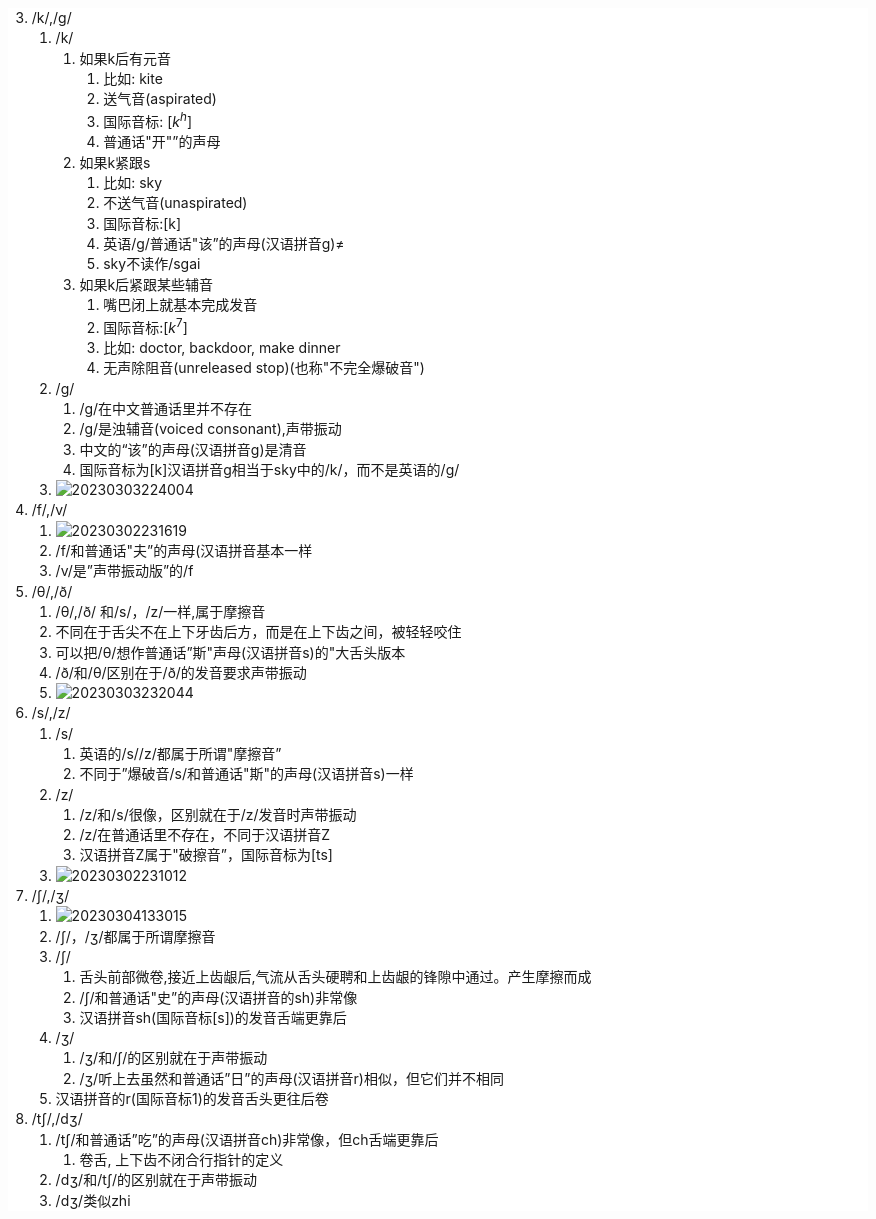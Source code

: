 3. /k/,/g/
   1. /k/
      1. 如果k后有元音
         1. 比如: kite
         2. 送气音(aspirated)
         3. 国际音标: [$k^h$]
         4. 普通话"开"”的声母
      2. 如果k紧跟s
         1. 比如: sky
         2. 不送气音(unaspirated)
         3. 国际音标:[k]
         4. 英语/g/普通话"该”的声母(汉语拼音g)≠
         5. sky不读作/sgai
      3. 如果k后紧跟某些辅音
         1. 嘴巴闭上就基本完成发音
         2. 国际音标:[$k^7$]
         3. 比如: doctor, backdoor, make dinner
         4. 无声除阻音(unreleased stop)(也称"不完全爆破音")
   2. /g/
      1. /g/在中文普通话里并不存在
      2. /g/是浊辅音(voiced consonant),声带振动
      3. 中文的“该”的声母(汉语拼音g)是清音
      4. 国际音标为[k]汉语拼音g相当于sky中的/k/，而不是英语的/g/
   3. ![20230303224004](https://raw.githubusercontent.com/Logible/Image/main/note_image/20230303224004.png)
4. /f/,/v/
   1. ![20230302231619](https://raw.githubusercontent.com/Logible/Image/main/note_image/20230302231619.png)
   2. /f/和普通话"夫”的声母(汉语拼音基本一样
   3. /v/是”声带振动版”的/f
5. /θ/,/ð/
   1. /θ/,/ð/ 和/s/，/z/一样,属于摩擦音
   2. 不同在于舌尖不在上下牙齿后方，而是在上下齿之间，被轻轻咬住
   3. 可以把/θ/想作普通话”斯"声母(汉语拼音s)的"大舌头版本
   4. /ð/和/θ/区别在于/ð/的发音要求声带振动
   5. ![20230303232044](https://raw.githubusercontent.com/Logible/Image/main/note_image/20230303232044.png)
6. /s/,/z/
   1. /s/
      1. 英语的/s//z/都属于所谓"摩擦音”
      2. 不同于”爆破音/s/和普通话"斯"的声母(汉语拼音s)一样
   2. /z/
      1. /z/和/s/很像，区别就在于/z/发音时声带振动
      2. /z/在普通话里不存在，不同于汉语拼音Z
      3. 汉语拼音Z属于"破擦音”，国际音标为[ts]
   3. ![20230302231012](https://raw.githubusercontent.com/Logible/Image/main/note_image/20230302231012.png)
7. /ʃ/,/ʒ/
   1. ![20230304133015](https://raw.githubusercontent.com/Logible/Image/main/note_image/20230304133015.png)
   2. /ʃ/，/ʒ/都属于所谓摩擦音
   3. /ʃ/
      1. 舌头前部微卷,接近上齿龈后,气流从舌头硬聘和上齿龈的锋隙中通过。产生摩擦而成
      2. /ʃ/和普通话"史”的声母(汉语拼音的sh)非常像
      3. 汉语拼音sh(国际音标[s])的发音舌端更靠后
   4. /ʒ/
      1. /ʒ/和/ʃ/的区别就在于声带振动
      2. /ʒ/听上去虽然和普通话”日”的声母(汉语拼音r)相似，但它们并不相同
   5. 汉语拼音的r(国际音标1)的发音舌头更往后卷
8. /tʃ/,/dʒ/
   1. /tʃ/和普通话”吃”的声母(汉语拼音ch)非常像，但ch舌端更靠后
      1. 卷舌, 上下齿不闭合行指针的定义
   2. /dʒ/和/tʃ/的区别就在于声带振动
   3. /dʒ/类似zhi